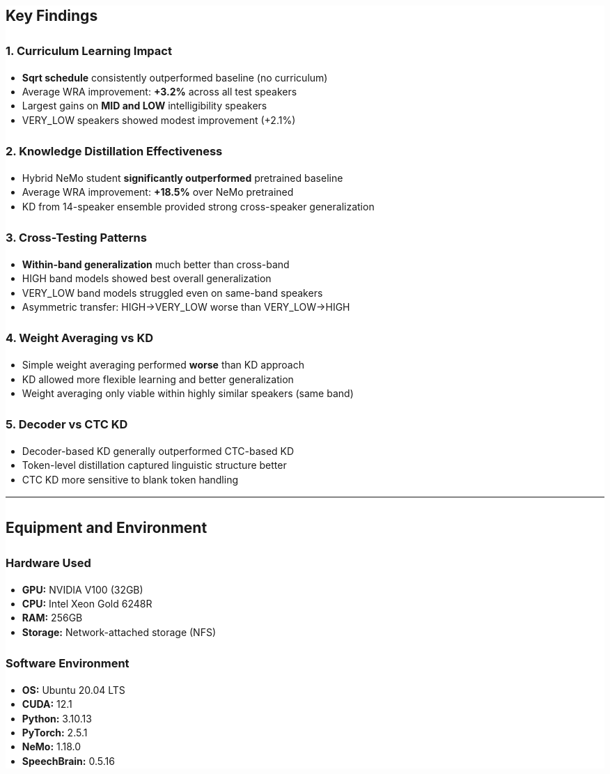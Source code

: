 
## Key Findings

### 1. Curriculum Learning Impact

- **Sqrt schedule** consistently outperformed baseline (no curriculum)
- Average WRA improvement: **+3.2%** across all test speakers
- Largest gains on **MID and LOW** intelligibility speakers
- VERY_LOW speakers showed modest improvement (+2.1%)

### 2. Knowledge Distillation Effectiveness

- Hybrid NeMo student **significantly outperformed** pretrained baseline
- Average WRA improvement: **+18.5%** over NeMo pretrained
- KD from 14-speaker ensemble provided strong cross-speaker generalization

### 3. Cross-Testing Patterns

- **Within-band generalization** much better than cross-band
- HIGH band models showed best overall generalization
- VERY_LOW band models struggled even on same-band speakers
- Asymmetric transfer: HIGH→VERY_LOW worse than VERY_LOW→HIGH

### 4. Weight Averaging vs KD

- Simple weight averaging performed **worse** than KD approach
- KD allowed more flexible learning and better generalization
- Weight averaging only viable within highly similar speakers (same band)

### 5. Decoder vs CTC KD

- Decoder-based KD generally outperformed CTC-based KD
- Token-level distillation captured linguistic structure better
- CTC KD more sensitive to blank token handling

---

## Equipment and Environment

### Hardware Used

- **GPU:** NVIDIA V100 (32GB)
- **CPU:** Intel Xeon Gold 6248R
- **RAM:** 256GB
- **Storage:** Network-attached storage (NFS)

### Software Environment

- **OS:** Ubuntu 20.04 LTS
- **CUDA:** 12.1
- **Python:** 3.10.13
- **PyTorch:** 2.5.1
- **NeMo:** 1.18.0
- **SpeechBrain:** 0.5.16
